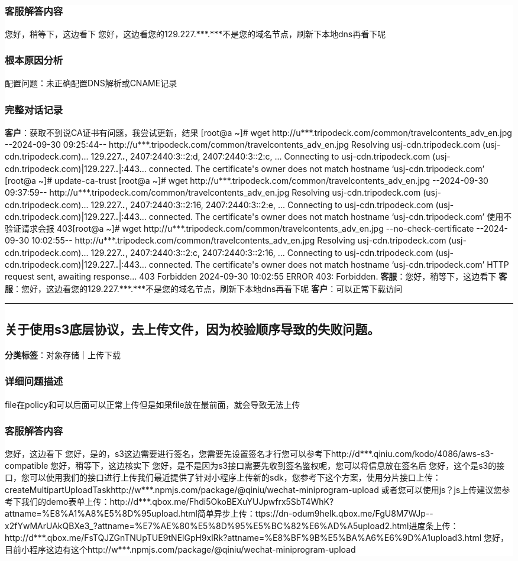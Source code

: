 ### 客服解答内容

您好，稍等下，这边看下
您好，这边看您的129.227.***.***不是您的域名节点，刷新下本地dns再看下呢

### 根本原因分析

配置问题：未正确配置DNS解析或CNAME记录

### 完整对话记录

**客户**：获取不到说CA证书有问题，我尝试更新，结果 [root@a ~]# wget http://u***.tripodeck.com/common/travelcontents_adv_en.jpg
--2024-09-30 09:25:44--  http://u***.tripodeck.com/common/travelcontents_adv_en.jpg
Resolving usj-cdn.tripodeck.com (usj-cdn.tripodeck.com)... 129.227.***.***, 2407:2440:3::2:d, 2407:2440:3::2:c, ...
Connecting to usj-cdn.tripodeck.com (usj-cdn.tripodeck.com)|129.227.***.***|:443... connected.
The certificate's owner does not match hostname ‘usj-cdn.tripodeck.com’
[root@a ~]# update-ca-trust
[root@a ~]# wget http://u***.tripodeck.com/common/travelcontents_adv_en.jpg
--2024-09-30 09:37:59--  http://u***.tripodeck.com/common/travelcontents_adv_en.jpg
Resolving usj-cdn.tripodeck.com (usj-cdn.tripodeck.com)... 129.227.***.***, 2407:2440:3::2:16, 2407:2440:3::2:e, ...
Connecting to usj-cdn.tripodeck.com (usj-cdn.tripodeck.com)|129.227.***.***|:443... connected.
The certificate's owner does not match hostname ‘usj-cdn.tripodeck.com’
使用不验证请求会报 403[root@a ~]# wget http://u***.tripodeck.com/common/travelcontents_adv_en.jpg --no-check-certificate
--2024-09-30 10:02:55--  http://u***.tripodeck.com/common/travelcontents_adv_en.jpg
Resolving usj-cdn.tripodeck.com (usj-cdn.tripodeck.com)... 129.227.***.***, 2407:2440:3::2:c, 2407:2440:3::2:16, ...
Connecting to usj-cdn.tripodeck.com (usj-cdn.tripodeck.com)|129.227.***.***|:443... connected.
The certificate's owner does not match hostname ‘usj-cdn.tripodeck.com’
HTTP request sent, awaiting response... 403 Forbidden
2024-09-30 10:02:55 ERROR 403: Forbidden.
**客服**：您好，稍等下，这边看下
**客服**：您好，这边看您的129.227.***.***不是您的域名节点，刷新下本地dns再看下呢
**客户**：可以正常下载访问

---

## 关于使用s3底层协议，去上传文件，因为校验顺序导致的失败问题。

**分类标签**：对象存储｜上传下载

### 详细问题描述

file在policy和可以后面可以正常上传但是如果file放在最前面，就会导致无法上传

### 客服解答内容

您好，这边看下
您好，是的，s3这边需要进行签名，您需要先设置签名才行您可以参考下http://d***.qiniu.com/kodo/4086/aws-s3-compatible
您好，稍等下，这边核实下
您好，是不是因为s3接口需要先收到签名鉴权呢，您可以将信息放在签名后
您好，这个是s3的接口，您可以使用我们的接口进行上传我们最近提供了针对小程序上传新的sdk，您参考下这个方案，使用分片接口上传：createMultipartUploadTaskhttp://w***.npmjs.com/package/@qiniu/wechat-miniprogram-upload
或者您可以使用js？js上传建议您参考下我们的demo表单上传：http://d***.qbox.me/Fhdi5OkoBEXuYUJpwfrx5SbT4WhK?attname=%E8%A1%A8%E5%8D%95upload.html简单异步上传：ttps://dn-odum9helk.qbox.me/FgU8M7WJp--x2fYwMArUAkQBXe3_?attname=%E7%AE%80%E5%8D%95%E5%BC%82%E6%AD%A5upload2.html进度条上传：http://d***.qbox.me/FsTQJZGnTNUpTUE9tNElGpH9xlRk?attname=%E8%BF%9B%E5%BA%A6%E6%9D%A1upload3.html
您好，目前小程序这边有这个http://w***.npmjs.com/package/@qiniu/wechat-miniprogram-upload
